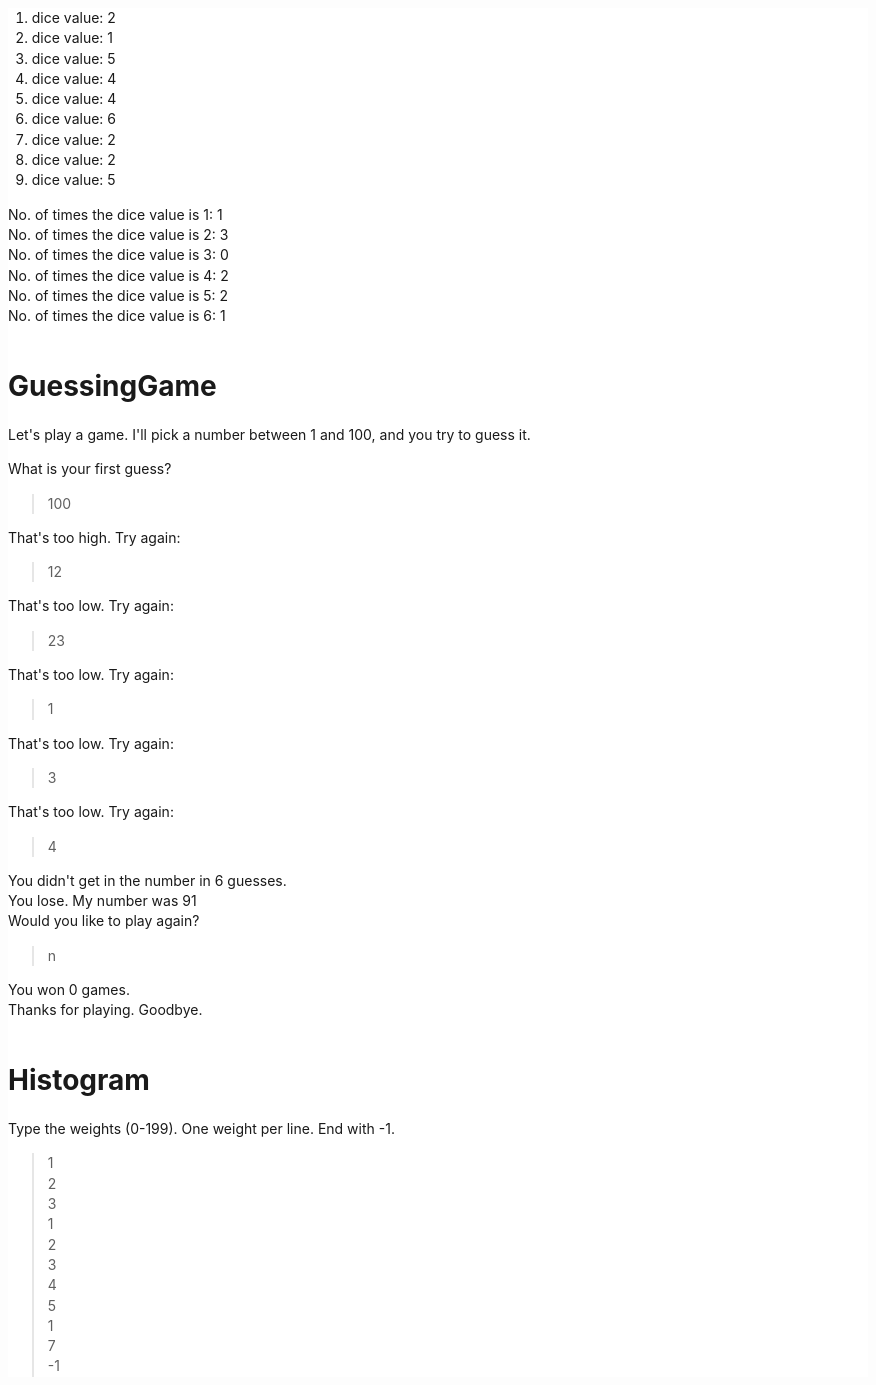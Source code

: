 1. dice value: 2
2. dice value: 1
3. dice value: 5
4. dice value: 4
5. dice value: 4
6. dice value: 6
7. dice value: 2
8. dice value: 2
9. dice value: 5

No. of times the dice value is 1: 1\
No. of times the dice value is 2: 3\
No. of times the dice value is 3: 0\
No. of times the dice value is 4: 2\
No. of times the dice value is 5: 2\
No. of times the dice value is 6: 1

# GuessingGame
Let's play a game. I'll pick a number between 1 and 100, and you try to guess it.

What is your first guess?
> 100

That's too high. Try again:
> 12

That's too low. Try again:
> 23

That's too low. Try again:
> 1

That's too low. Try again:
> 3

That's too low. Try again:
> 4

You didn't get in the number in 6 guesses.\
You lose. My number was 91\
Would you like to play again?
> n

You won 0 games.\
Thanks for playing. Goodbye.

# Histogram
Type the weights (0-199). One weight per line. End with -1.
> 1\
2\
3\
1\
2\
3\
4\
5\
1\
7\
-1
